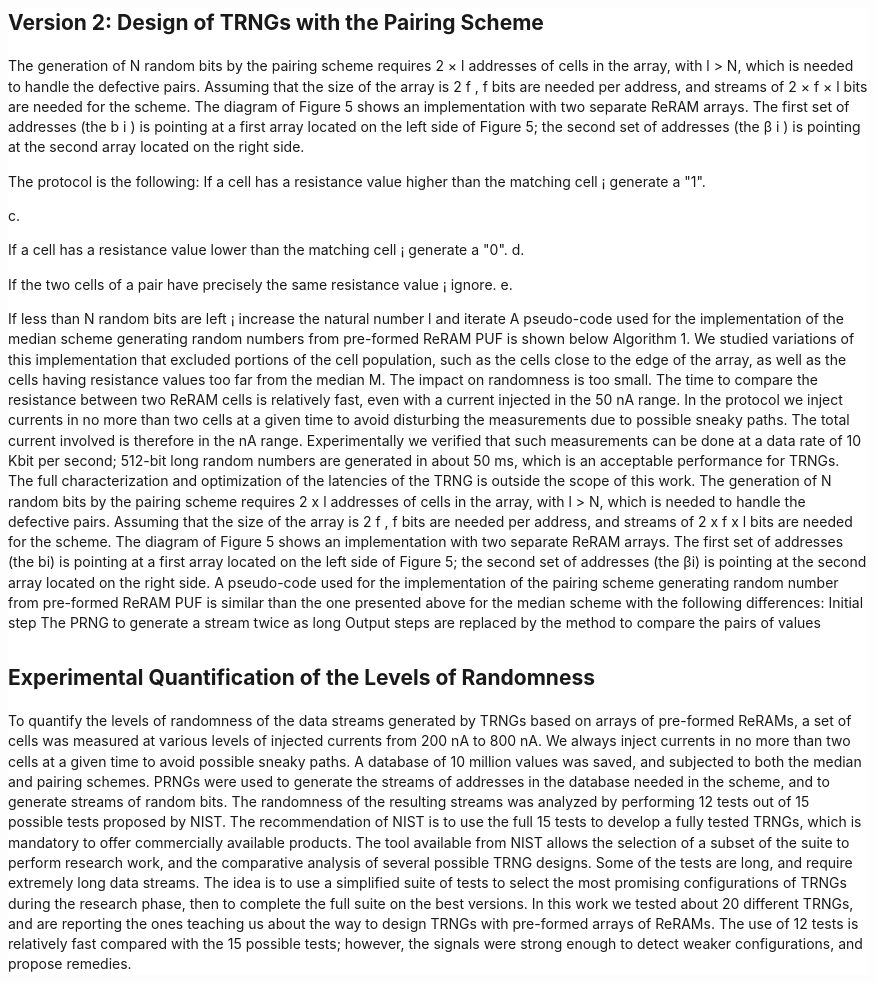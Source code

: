 ## Version 2: Design of TRNGs with the Pairing Scheme

The generation of N random bits by the pairing scheme requires 2 × l addresses of cells in the array, with l > N, which is needed to handle the defective pairs. Assuming that the size of the array is 2 f , f bits are needed per address, and streams of 2 × f × l bits are needed for the scheme. The diagram of Figure 5 shows an implementation with two separate ReRAM arrays. The first set of addresses (the b i ) is pointing at a first array located on the left side of Figure 5; the second set of addresses (the β i ) is pointing at the second array located on the right side.

The protocol is the following: If a cell has a resistance value higher than the matching cell ¡ generate a "1".

c.

If a cell has a resistance value lower than the matching cell ¡ generate a "0". d.

If the two cells of a pair have precisely the same resistance value ¡ ignore. e.

If less than N random bits are left ¡ increase the natural number l and iterate A pseudo-code used for the implementation of the median scheme generating random numbers from pre-formed ReRAM PUF is shown below Algorithm 1. We studied variations of this implementation that excluded portions of the cell population, such as the cells close to the edge of the array, as well as the cells having resistance values too far from the median M. The impact on randomness is too small. The time to compare the resistance between two ReRAM cells is relatively fast, even with a current injected in the 50 nA range. In the protocol we inject currents in no more than two cells at a given time to avoid disturbing the measurements due to possible sneaky paths. The total current involved is therefore in the nA range. Experimentally we verified that such measurements can be done at a data rate of 10 Kbit per second; 512-bit long random numbers are generated in about 50 ms, which is an acceptable performance for TRNGs. The full characterization and optimization of the latencies of the TRNG is outside the scope of this work. The generation of N random bits by the pairing scheme requires 2 x l addresses of cells in the array, with l > N, which is needed to handle the defective pairs. Assuming that the size of the array is 2 f , f bits are needed per address, and streams of 2 x f x l bits are needed for the scheme. The diagram of Figure 5 shows an implementation with two separate ReRAM arrays. The first set of addresses (the bi) is pointing at a first array located on the left side of Figure 5; the second set of addresses (the βi) is pointing at the second array located on the right side.  A pseudo-code used for the implementation of the pairing scheme generating random number from pre-formed ReRAM PUF is similar than the one presented above for the median scheme with the following differences: Initial step The PRNG to generate a stream twice as long Output steps are replaced by the method to compare the pairs of values

## Experimental Quantification of the Levels of Randomness

To quantify the levels of randomness of the data streams generated by TRNGs based on arrays of pre-formed ReRAMs, a set of cells was measured at various levels of injected currents from 200 nA to 800 nA. We always inject currents in no more than two cells at a given time to avoid possible sneaky paths. A database of 10 million values was saved, and subjected to both the median and pairing schemes. PRNGs were used to generate the streams of addresses in the database needed in the scheme, and to generate streams of random bits. The randomness of the resulting streams was analyzed by performing 12 tests out of 15 possible tests proposed by NIST. The recommendation of NIST is to use the full 15 tests to develop a fully tested TRNGs, which is mandatory to offer commercially available products. The tool available from NIST allows the selection of a subset of the suite to perform research work, and the comparative analysis of several possible TRNG designs. Some of the tests are long, and require extremely long data streams. The idea is to use a simplified suite of tests to select the most promising configurations of TRNGs during the research phase, then to complete the full suite on the best versions. In this work we tested about 20 different TRNGs, and are reporting the ones teaching us about the way to design TRNGs with pre-formed arrays of ReRAMs. The use of 12 tests is relatively fast compared with the 15 possible tests; however, the signals were strong enough to detect weaker configurations, and propose remedies.
